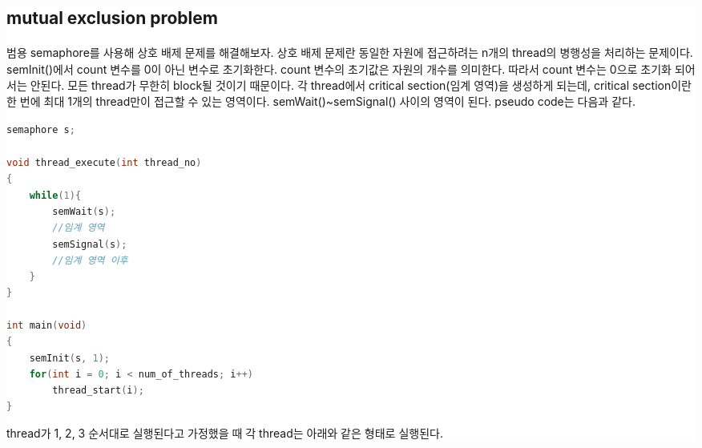 ## mutual exclusion problem

범용 semaphore를 사용해 상호 배제 문제를 해결해보자. 상호 배제 문제란 동일한 자원에 접근하려는 n개의 thread의 병행성을 처리하는 문제이다. semInit()에서 count 변수를 0이 아닌 변수로 초기화한다. count 변수의 초기값은 자원의 개수를 의미한다. 따라서 count 변수는 0으로 초기화 되어서는 안된다. 모든 thread가 무한히 block될 것이기 때문이다. 각 thread에서 critical section(임계 영역)을 생성하게 되는데, critical section이란 한 번에 최대 1개의 thread만이 접근할 수 있는 영역이다. semWait()~semSignal() 사이의 영역이 된다. pseudo code는 다음과 같다.

```c
semaphore s;

void thread_execute(int thread_no)
{
	while(1){
		semWait(s);
		//임계 영역
		semSignal(s);
		//임계 영역 이후
	}
}

int main(void)
{
	semInit(s, 1);
	for(int i = 0; i < num_of_threads; i++)
		thread_start(i);
}
```

thread가 1, 2, 3 순서대로 실행된다고 가정했을 때 각 thread는 아래와 같은 형태로 실행된다.
